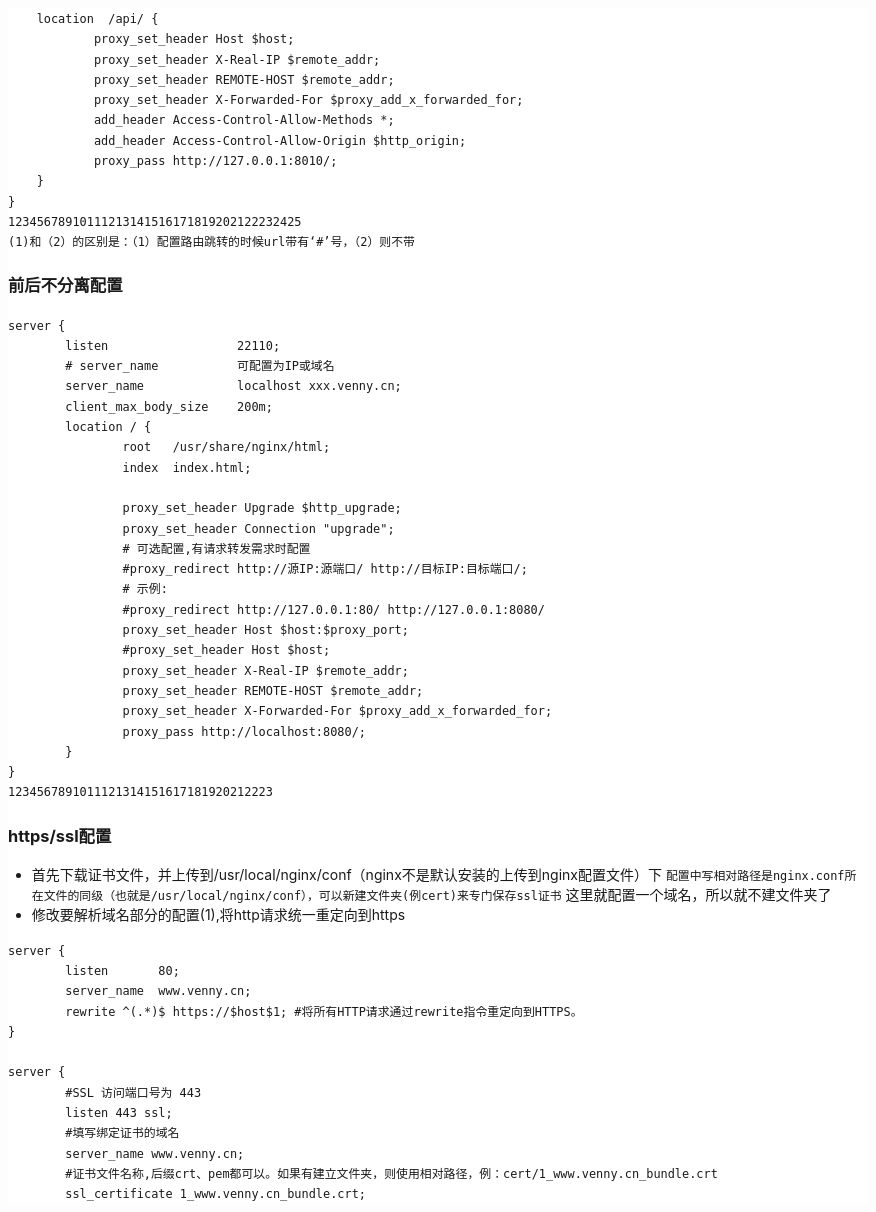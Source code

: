 ```shell
    location  /api/ {
            proxy_set_header Host $host;
            proxy_set_header X-Real-IP $remote_addr;
            proxy_set_header REMOTE-HOST $remote_addr;
            proxy_set_header X-Forwarded-For $proxy_add_x_forwarded_for;
			add_header Access-Control-Allow-Methods *;
			add_header Access-Control-Allow-Origin $http_origin;
            proxy_pass http://127.0.0.1:8010/;
    }
}
12345678910111213141516171819202122232425
(1)和（2）的区别是：（1）配置路由跳转的时候url带有‘#’号，（2）则不带
```

### 前后不分离配置

```shell
server {
        listen                  22110;
        # server_name			可配置为IP或域名
        server_name             localhost xxx.venny.cn;
        client_max_body_size    200m;
        location / {
                root   /usr/share/nginx/html;
                index  index.html;

                proxy_set_header Upgrade $http_upgrade;
                proxy_set_header Connection "upgrade";
				# 可选配置,有请求转发需求时配置
                #proxy_redirect http://源IP:源端口/ http://目标IP:目标端口/;
				# 示例:
				#proxy_redirect http://127.0.0.1:80/ http://127.0.0.1:8080/
                proxy_set_header Host $host:$proxy_port;
                #proxy_set_header Host $host;
                proxy_set_header X-Real-IP $remote_addr;
                proxy_set_header REMOTE-HOST $remote_addr;
                proxy_set_header X-Forwarded-For $proxy_add_x_forwarded_for;
                proxy_pass http://localhost:8080/;
        }
}
1234567891011121314151617181920212223
```

### https/ssl配置

- 首先下载证书文件，并上传到/usr/local/nginx/conf（nginx不是默认安装的上传到nginx配置文件）下
  `配置中写相对路径是nginx.conf所在文件的同级（也就是/usr/local/nginx/conf），可以新建文件夹(例cert)来专门保存ssl证书`
  这里就配置一个域名，所以就不建文件夹了
- 修改要解析域名部分的配置(1),将http请求统一重定向到https

```shell
server {
        listen       80;
        server_name  www.venny.cn;
        rewrite ^(.*)$ https://$host$1; #将所有HTTP请求通过rewrite指令重定向到HTTPS。
}

server {
        #SSL 访问端口号为 443
        listen 443 ssl;
        #填写绑定证书的域名
        server_name www.venny.cn;
        #证书文件名称,后缀crt、pem都可以。如果有建立文件夹，则使用相对路径，例：cert/1_www.venny.cn_bundle.crt
        ssl_certificate 1_www.venny.cn_bundle.crt;
```